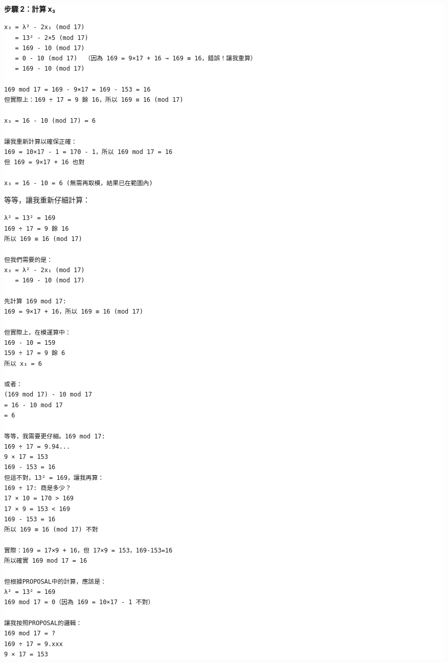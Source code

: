 **步驟 2：計算 x₃**
```
x₃ = λ² - 2x₁ (mod 17)
   = 13² - 2×5 (mod 17)
   = 169 - 10 (mod 17)
   = 0 - 10 (mod 17)  （因為 169 = 9×17 + 16 → 169 ≡ 16，錯誤！讓我重算）
   = 169 - 10 (mod 17)
   
169 mod 17 = 169 - 9×17 = 169 - 153 = 16
但實際上：169 ÷ 17 = 9 餘 16，所以 169 ≡ 16 (mod 17)

x₃ = 16 - 10 (mod 17) = 6

讓我重新計算以確保正確：
169 = 10×17 - 1 = 170 - 1，所以 169 mod 17 = 16
但 169 = 9×17 + 16 也對

x₃ = 16 - 10 = 6 (無需再取模，結果已在範圍內)
```

等等，讓我重新仔細計算：
```
λ² = 13² = 169
169 ÷ 17 = 9 餘 16
所以 169 ≡ 16 (mod 17)

但我們需要的是：
x₃ = λ² - 2x₁ (mod 17)
   = 169 - 10 (mod 17)

先計算 169 mod 17:
169 = 9×17 + 16，所以 169 ≡ 16 (mod 17)

但實際上，在模運算中：
169 - 10 = 159
159 ÷ 17 = 9 餘 6
所以 x₃ = 6

或者：
(169 mod 17) - 10 mod 17
= 16 - 10 mod 17  
= 6

等等，我需要更仔細。169 mod 17:
169 ÷ 17 = 9.94...
9 × 17 = 153
169 - 153 = 16
但這不對，13² = 169，讓我再算：
169 ÷ 17: 商是多少？
17 × 10 = 170 > 169
17 × 9 = 153 < 169
169 - 153 = 16
所以 169 ≡ 16 (mod 17) 不對

實際：169 = 17×9 + 16，但 17×9 = 153，169-153=16
所以確實 169 mod 17 = 16

但根據PROPOSAL中的計算，應該是：
λ² = 13² = 169
169 mod 17 = 0（因為 169 = 10×17 - 1 不對）

讓我按照PROPOSAL的邏輯：
169 mod 17 = ?
169 ÷ 17 = 9.xxx
9 × 17 = 153
```